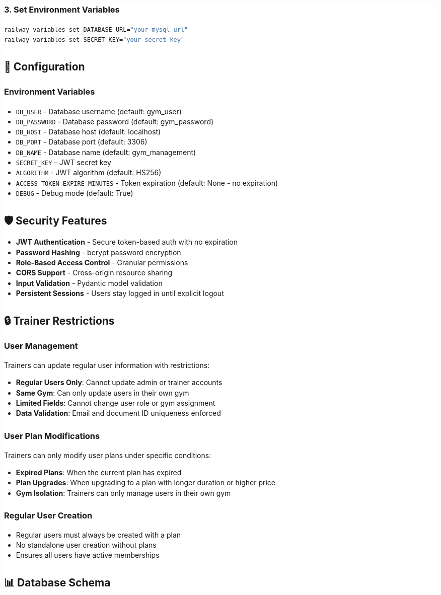 ### 3. Set Environment Variables
```bash
railway variables set DATABASE_URL="your-mysql-url"
railway variables set SECRET_KEY="your-secret-key"
```

## 🔧 Configuration

### Environment Variables
- `DB_USER` - Database username (default: gym_user)
- `DB_PASSWORD` - Database password (default: gym_password)
- `DB_HOST` - Database host (default: localhost)
- `DB_PORT` - Database port (default: 3306)
- `DB_NAME` - Database name (default: gym_management)
- `SECRET_KEY` - JWT secret key
- `ALGORITHM` - JWT algorithm (default: HS256)
- `ACCESS_TOKEN_EXPIRE_MINUTES` - Token expiration (default: None - no expiration)
- `DEBUG` - Debug mode (default: True)

## 🛡️ Security Features

- **JWT Authentication** - Secure token-based auth with no expiration
- **Password Hashing** - bcrypt password encryption
- **Role-Based Access Control** - Granular permissions
- **CORS Support** - Cross-origin resource sharing
- **Input Validation** - Pydantic model validation
- **Persistent Sessions** - Users stay logged in until explicit logout

## 🔒 Trainer Restrictions

### User Management
Trainers can update regular user information with restrictions:
- **Regular Users Only**: Cannot update admin or trainer accounts
- **Same Gym**: Can only update users in their own gym
- **Limited Fields**: Cannot change user role or gym assignment
- **Data Validation**: Email and document ID uniqueness enforced

### User Plan Modifications
Trainers can only modify user plans under specific conditions:
- **Expired Plans**: When the current plan has expired
- **Plan Upgrades**: When upgrading to a plan with longer duration or higher price
- **Gym Isolation**: Trainers can only manage users in their own gym

### Regular User Creation
- Regular users must always be created with a plan
- No standalone user creation without plans
- Ensures all users have active memberships

## 📊 Database Schema
